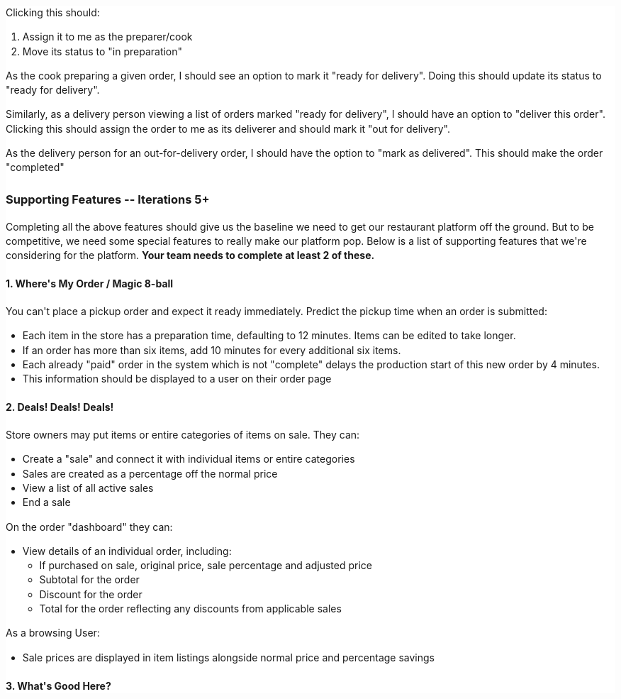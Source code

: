 Clicking this should:

1. Assign it to me as the preparer/cook
2. Move its status to "in preparation"

As the cook preparing a given order, I should see an option to mark it "ready for delivery".
Doing this should update its status to "ready for delivery".

Similarly, as a delivery person viewing a list of orders marked "ready for delivery", I should have an
option to "deliver this order". Clicking this should assign the order to me as its deliverer
and should mark it "out for delivery".

As the delivery person for an out-for-delivery order, I should have the option to
"mark as delivered". This should make the order "completed"

### Supporting Features -- Iterations 5+

Completing all the above features should give us the baseline we need to get our
restaurant platform off the ground. But to be competitive, we need some special features
to really make our platform pop. Below is a list of supporting features that we're
considering for the platform. __Your team needs to complete at least 2 of these.__

#### 1. Where's My Order / Magic 8-ball

You can't place a pickup order and expect it ready immediately. Predict the pickup time when an order is submitted:

* Each item in the store has a preparation time, defaulting to 12 minutes. Items can be edited to take longer.
* If an order has more than six items, add 10 minutes for every additional six items.
* Each already "paid" order in the system which is not "complete" delays the production start of this new order by 4 minutes.
* This information should be displayed to a user on their order page

#### 2. Deals! Deals! Deals!

Store owners may put items or entire categories of items on sale. They can:

* Create a "sale" and connect it with individual items or entire categories
* Sales are created as a percentage off the normal price
* View a list of all active sales
* End a sale

On the order "dashboard" they can:

* View details of an individual order, including:
  * If purchased on sale, original price, sale percentage and adjusted price
  * Subtotal for the order
  * Discount for the order
  * Total for the order reflecting any discounts from applicable sales

As a browsing User:

* Sale prices are displayed in item listings alongside normal price and percentage savings

#### 3. What's Good Here?
